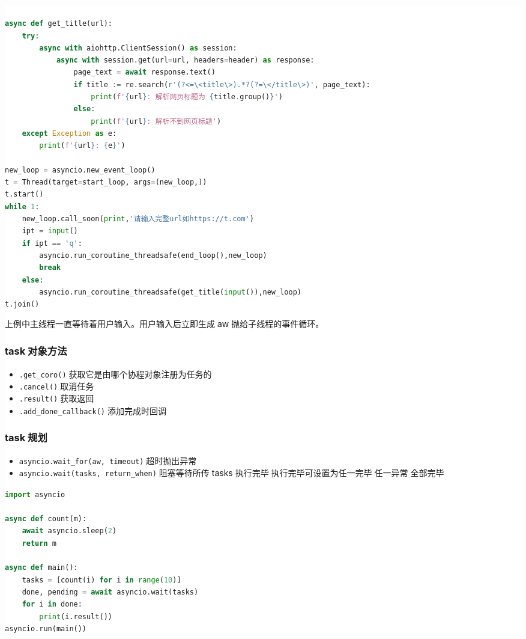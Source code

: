 ```python

async def get_title(url):
    try:
        async with aiohttp.ClientSession() as session:
            async with session.get(url=url, headers=header) as response:
                page_text = await response.text()
                if title := re.search(r'(?<=\<title\>).*?(?=\</title\>)', page_text):
                    print(f'{url}: 解析网页标题为 {title.group()}')
                else:
                    print(f'{url}: 解析不到网页标题')
    except Exception as e:
        print(f'{url}: {e}')

new_loop = asyncio.new_event_loop()
t = Thread(target=start_loop, args=(new_loop,))
t.start()
while 1:
    new_loop.call_soon(print,'请输入完整url如https://t.com')
    ipt = input()
    if ipt == 'q':
        asyncio.run_coroutine_threadsafe(end_loop(),new_loop)
        break
    else:
        asyncio.run_coroutine_threadsafe(get_title(input()),new_loop)
t.join()
```

上例中主线程一直等待着用户输入。用户输入后立即生成 aw 抛给子线程的事件循环。

### task 对象方法

- `.get_coro()` 获取它是由哪个协程对象注册为任务的
- `.cancel()` 取消任务
- `.result()` 获取返回
- `.add_done_callback()` 添加完成时回调

### task 规划

- `asyncio.wait_for(aw, timeout)`
  超时抛出异常
- `asyncio.wait(tasks, return_when)`
  阻塞等待所传 tasks 执行完毕 执行完毕可设置为任一完毕 任一异常 全部完毕

```python
import asyncio

async def count(m):
    await asyncio.sleep(2)
    return m

async def main():
    tasks = [count(i) for i in range(10)]
    done, pending = await asyncio.wait(tasks)
    for i in done:
        print(i.result())
asyncio.run(main())
```
